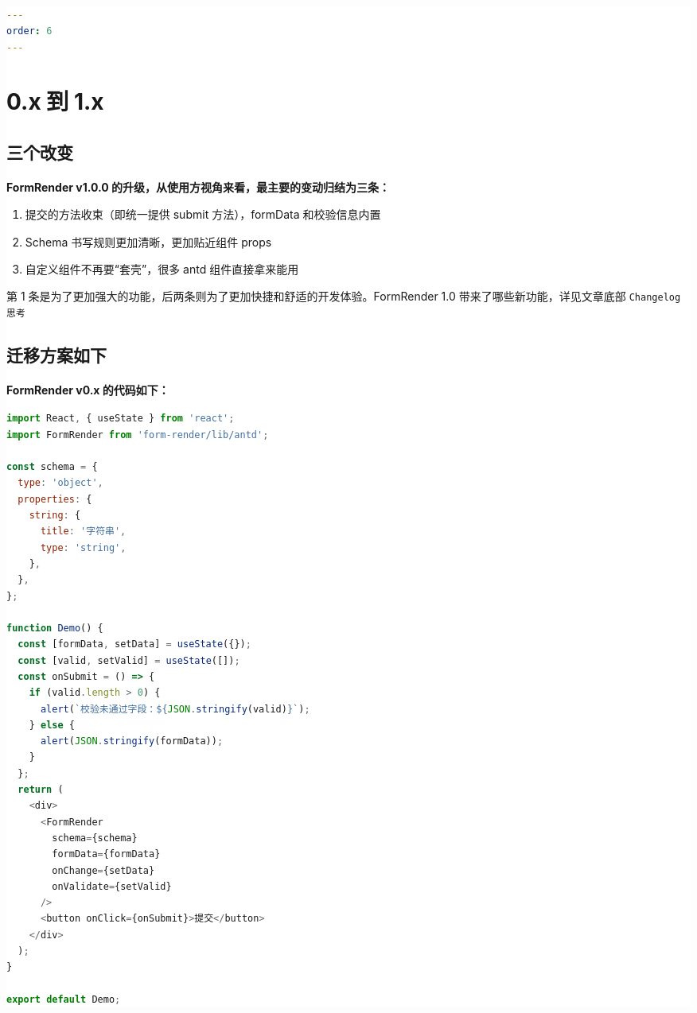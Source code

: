 ```yaml
---
order: 6
---
```


# 0.x 到 1.x

## 三个改变

**FormRender v1.0.0 的升级，从使用方视角来看，最主要的变动归结为三条：**

1. 提交的方法收束（即统一提供 submit 方法），formData 和校验信息内置

2. Schema 书写规则更加清晰，更加贴近组件 props

3. 自定义组件不再要“套壳”，很多 antd 组件直接拿来能用

第 1 条是为了更加强大的功能，后两条则为了更加快捷和舒适的开发体验。FormRender 1.0 带来了哪些新功能，详见文章底部 `Changelog 思考`

## 迁移方案如下

**FormRender v0.x 的代码如下：**

```js
import React, { useState } from 'react';
import FormRender from 'form-render/lib/antd';

const schema = {
  type: 'object',
  properties: {
    string: {
      title: '字符串',
      type: 'string',
    },
  },
};

function Demo() {
  const [formData, setData] = useState({});
  const [valid, setValid] = useState([]);
  const onSubmit = () => {
    if (valid.length > 0) {
      alert(`校验未通过字段：${JSON.stringify(valid)}`);
    } else {
      alert(JSON.stringify(formData));
    }
  };
  return (
    <div>
      <FormRender
        schema={schema}
        formData={formData}
        onChange={setData}
        onValidate={setValid}
      />
      <button onClick={onSubmit}>提交</button>
    </div>
  );
}

export default Demo;
```
